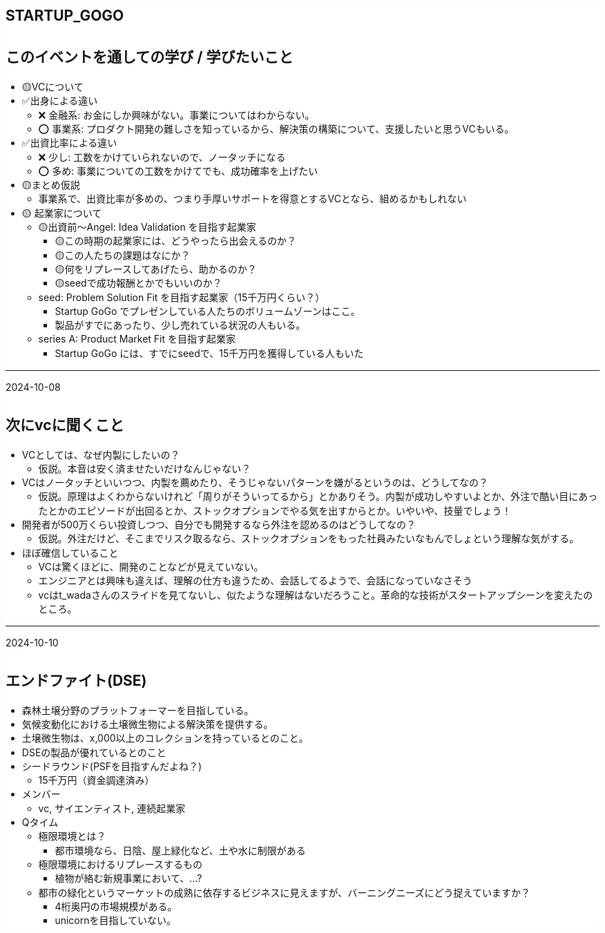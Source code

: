 STARTUP_GOGO
---

## このイベントを通しての学び / 学びたいこと
-  🟡VCについて
  - ✅出身による違い
    - ❌ 金融系: お金にしか興味がない。事業についてはわからない。
    - ⭕️ 事業系: プロダクト開発の難しさを知っているから、解決策の構築について、支援したいと思うVCもいる。
  - ✅出資比率による違い
    - ❌ 少し: 工数をかけていられないので、ノータッチになる
    - ⭕️ 多め: 事業についての工数をかけてでも、成功確率を上げたい
  - 🟡まとめ仮説
    - 事業系で、出資比率が多めの、つまり手厚いサポートを得意とするVCとなら、組めるかもしれない
- 🟡 起業家について
  - 🟡出資前〜Angel: Idea Validation を目指す起業家
    - 🟡この時期の起業家には、どうやったら出会えるのか？
    - 🟡この人たちの課題はなにか？
    - 🟡何をリプレースしてあげたら、助かるのか？
    - 🟡seedで成功報酬とかでもいいのか？
  - seed: Problem Solution Fit を目指す起業家（15千万円くらい？）
    - Startup GoGo でプレゼンしている人たちのボリュームゾーンはここ。
    - 製品がすでにあったり、少し売れている状況の人もいる。
  - series A: Product Market Fit を目指す起業家
    - Startup GoGo には、すでにseedで、15千万円を獲得している人もいた

---
2024-10-08

## 次にvcに聞くこと
- VCとしては、なぜ内製にしたいの？
  - 仮説。本音は安く済ませたいだけなんじゃない？
- VCはノータッチといいつつ、内製を薦めたり、そうじゃないパターンを嫌がるというのは、どうしてなの？
  - 仮説。原理はよくわからないけれど「周りがそういってるから」とかありそう。内製が成功しやすいよとか、外注で酷い目にあったとかのエピソードが出回るとか、ストックオプションでやる気を出すからとか。いやいや、技量でしょう！
- 開発者が500万くらい投資しつつ、自分でも開発するなら外注を認めるのはどうしてなの？
  - 仮説。外注だけど、そこまでリスク取るなら、ストックオプションをもった社員みたいなもんでしょという理解な気がする。
- ほぼ確信していること
  - VCは驚くほどに、開発のことなどが見えていない。
  - エンジニアとは興味も違えば、理解の仕方も違うため、会話してるようで、会話になっていなさそう
  - vcはt_wadaさんのスライドを見てないし、似たような理解はないだろうこと。革命的な技術がスタートアップシーンを変えたのところ。


---
2024-10-10

## エンドファイト(DSE)
- 森林土壌分野のプラットフォーマーを目指している。
- 気候変動化における土壌微生物による解決策を提供する。
- 土壌微生物は、x,000以上のコレクションを持っているとのこと。
- DSEの製品が優れているとのこと
- シードラウンド(PSFを目指すんだよね？)
  - 15千万円（資金調達済み）
- メンバー
  - vc, サイエンティスト, 連続起業家
- Qタイム
  - 極限環境とは？
    - 都市環境なら、日陰、屋上緑化など、土や水に制限がある
  - 極限環境におけるリプレースするもの
    - 植物が絡む新規事業において、...?
  - 都市の緑化というマーケットの成熟に依存するビジネスに見えますが、バーニングニーズにどう捉えていますか？
    - 4桁奥円の市場規模がある。
    - unicornを目指していない。